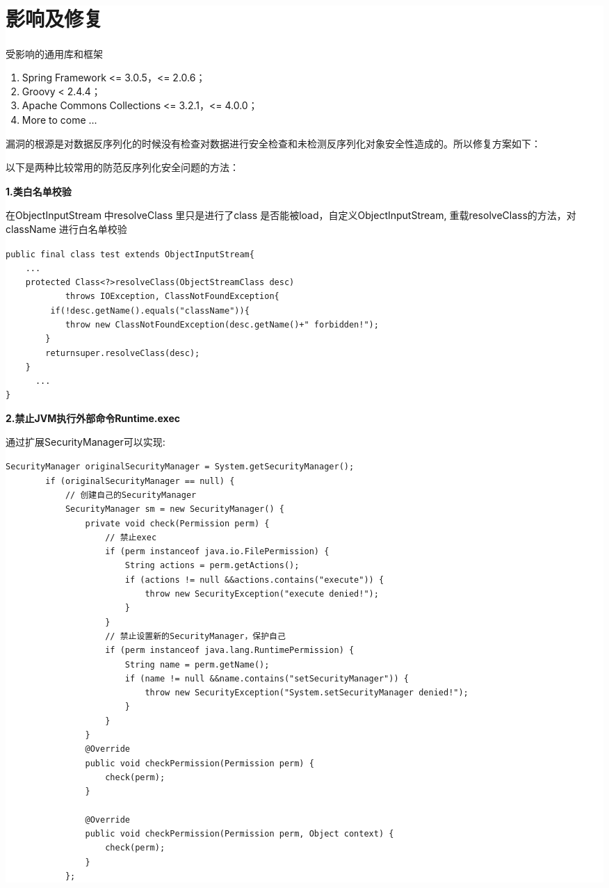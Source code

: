 # **影响及修复**

受影响的通用库和框架

1. Spring Framework &lt;= 3.0.5，&lt;= 2.0.6；
2. Groovy &lt; 2.4.4；
3. Apache Commons Collections &lt;= 3.2.1，&lt;= 4.0.0；
4. More to come ...

漏洞的根源是对数据反序列化的时候没有检查对数据进行安全检查和未检测反序列化对象安全性造成的。所以修复方案如下：

以下是两种比较常用的防范反序列化安全问题的方法：

**1.类白名单校验**

在ObjectInputStream 中resolveClass 里只是进行了class 是否能被load，自定义ObjectInputStream, 重载resolveClass的方法，对className 进行白名单校验

```
public final class test extends ObjectInputStream{
    ...
    protected Class<?>resolveClass(ObjectStreamClass desc)
            throws IOException, ClassNotFoundException{
         if(!desc.getName().equals("className")){
            throw new ClassNotFoundException(desc.getName()+" forbidden!");
        }
        returnsuper.resolveClass(desc);
    }
      ...
}
```

**2.禁止JVM执行外部命令Runtime.exec**

通过扩展SecurityManager可以实现:

```
SecurityManager originalSecurityManager = System.getSecurityManager();
        if (originalSecurityManager == null) {
            // 创建自己的SecurityManager
            SecurityManager sm = new SecurityManager() {
                private void check(Permission perm) {
                    // 禁止exec
                    if (perm instanceof java.io.FilePermission) {
                        String actions = perm.getActions();
                        if (actions != null &&actions.contains("execute")) {
                            throw new SecurityException("execute denied!");
                        }
                    }
                    // 禁止设置新的SecurityManager，保护自己
                    if (perm instanceof java.lang.RuntimePermission) {
                        String name = perm.getName();
                        if (name != null &&name.contains("setSecurityManager")) {
                            throw new SecurityException("System.setSecurityManager denied!");
                        }
                    }
                }
                @Override
                public void checkPermission(Permission perm) {
                    check(perm);
                }

                @Override
                public void checkPermission(Permission perm, Object context) {
                    check(perm);
                }
            };
```